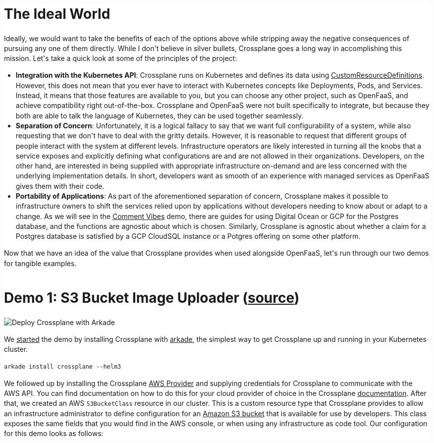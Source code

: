 # The Ideal World

Ideally, we would want to take the benefits of each of the options above while stripping away the negative consequences of pursuing any one of them directly. While I don't believe in silver bullets, Crossplane goes a long way in accomplishing this mission. Let's take a quick look at some of the principles of the project:

- **Integration with the Kubernetes API**: Crossplane runs on Kubernetes and defines its data using [CustomResourceDefinitions](https://kubernetes.io/docs/concepts/extend-kubernetes/api-extension/custom-resources/). However, this does not mean that you ever have to interact with Kubernetes concepts like Deployments, Pods, and Services. Instead, it means that those features are available to you, but you can choose any other project, such as OpenFaaS, and achieve compatibility right out-of-the-box. Crossplane and OpenFaaS were not built specifically to integrate, but because they both are able to talk the language of Kubernetes, they can be used together seamlessly.
- **Separation of Concern**: Unfortunately, it is a logical fallacy to say that we want full configurability of a system, while also requesting that we don't have to deal with the gritty details. However, it is reasonable to request that different groups of people interact with the system at different levels. Infrastructure operators are likely interested in turning all the knobs that a service exposes and explicitly defining what configurations are and are not allowed in their organizations. Developers, on the other hand, are interested in being supplied with appropriate infrastructure on-demand and are less concerned with the underlying implementation details. In short, developers want as smooth of an experience with managed services as OpenFaaS gives them with their code.
- **Portability of Applications**: As part of the aforementioned separation of concern, Crossplane makes it possible to infrastructure owners to shift the services relied upon by applications without developers needing to know about or adapt to a change. As we will see in the [Comment Vibes](https://github.com/alexellis/comment-vibes) demo, there are guides for using Digital Ocean or GCP for the Postgres database, and the functions are agnostic about which is chosen. Similarly, Crossplane is agnostic about whether a claim for a Postgres database is satisfied by a GCP CloudSQL instance or a Potgres offering on some other platform. 

Now that we have an idea of the value that Crossplane provides when used alongside OpenFaaS, let's run through our two demos for tangible examples.

# Demo 1: S3 Bucket Image Uploader ([source](https://github.com/crossplane/tbs/tree/master/episodes/13/assets))

![Deploy Crossplane with Arkade](/images/2020-03-30-managed-services-serverless/deploy-crossplane.png)

We [started](https://youtu.be/XphQgB87U-s?t=1521) the demo by installing Crossplane with [arkade](https://github.com/alexellis/arkade), the simplest way to get Crossplane up and running in your Kubernetes cluster.

```console
arkade install crossplane --helm3
```

We followed up by installing the Crossplane [AWS Provider](https://github.com/crossplane/provider-aws) and supplying credentials for Crossplane to communicate with the AWS API. You can find documentation on how to do this for your cloud provider of choice in the Crossplane [documentation](https://crossplane.io/docs/v0.9/configure.html). After that, we created an AWS `S3BucketClass` resource in our cluster. This is a custom resource type that Crossplane provides to allow an infrastructure administrator to define configuration for an [Amazon S3 bucket](https://aws.amazon.com/s3/) that is available for use by developers. This class exposes the same fields that you would find in the AWS console, or when using any infrastructure as code tool. Our configuration for this demo looks as follows:
